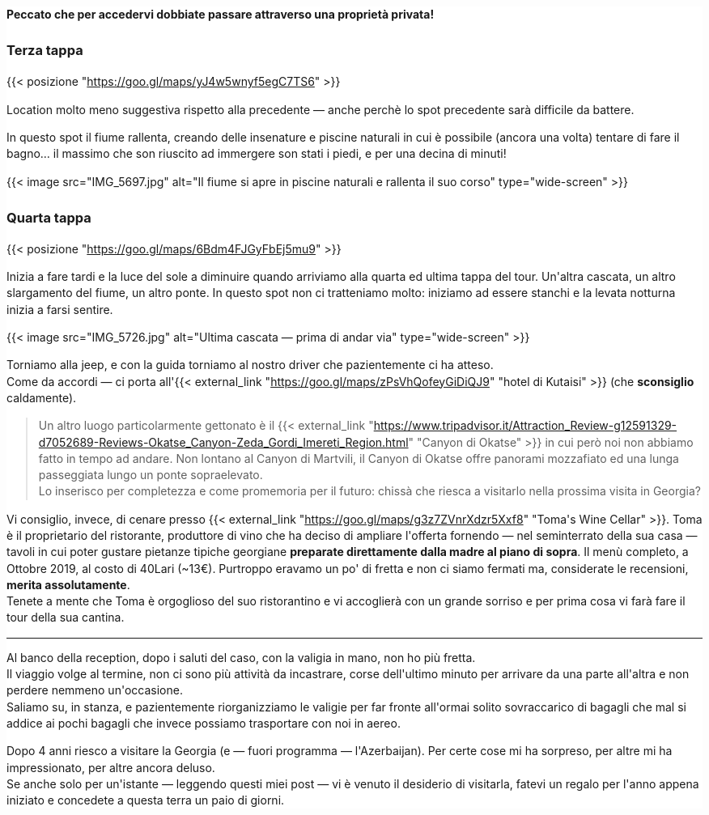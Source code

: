 **Peccato che per accedervi dobbiate passare attraverso una proprietà privata!**

### Terza tappa

{{< posizione "https://goo.gl/maps/yJ4w5wnyf5egC7TS6" >}}

Location molto meno suggestiva rispetto alla precedente ― anche perchè lo spot precedente sarà difficile da battere.

In questo spot il fiume rallenta, creando delle insenature e piscine naturali in cui è possibile (ancora una volta) tentare di fare il bagno… il massimo che son riuscito ad immergere son stati i piedi, e per una decina di minuti!

{{< image src="IMG_5697.jpg" alt="Il fiume si apre in piscine naturali e rallenta il suo corso" type="wide-screen" >}}

### Quarta tappa

{{< posizione "https://goo.gl/maps/6Bdm4FJGyFbEj5mu9" >}}

Inizia a fare tardi e la luce del sole a diminuire quando arriviamo alla quarta ed ultima tappa del tour. Un'altra cascata, un altro slargamento del fiume, un altro ponte. In questo spot non ci tratteniamo molto: iniziamo ad essere stanchi e la levata notturna inizia a farsi sentire.

{{< image src="IMG_5726.jpg" alt="Ultima cascata ― prima di andar via" type="wide-screen" >}}

Torniamo alla jeep, e con la guida torniamo al nostro driver che pazientemente ci ha atteso.  
Come da accordi ― ci porta all'{{< external_link "https://goo.gl/maps/zPsVhQofeyGiDiQJ9" "hotel di Kutaisi" >}} (che **sconsiglio** caldamente).

> Un altro luogo particolarmente gettonato è il {{< external_link "https://www.tripadvisor.it/Attraction_Review-g12591329-d7052689-Reviews-Okatse_Canyon-Zeda_Gordi_Imereti_Region.html" "Canyon di Okatse" >}} in cui però noi non abbiamo fatto in tempo ad andare. Non lontano al Canyon di Martvili, il Canyon di Okatse offre panorami mozzafiato ed una lunga passeggiata lungo un ponte sopraelevato.  
> Lo inserisco per completezza e come promemoria per il futuro: chissà che riesca a visitarlo nella prossima visita in Georgia?

Vi consiglio, invece, di cenare presso {{< external_link "https://goo.gl/maps/g3z7ZVnrXdzr5Xxf8" "Toma's Wine Cellar" >}}. Toma è il proprietario del ristorante, produttore di vino che ha deciso di ampliare l'offerta fornendo ― nel seminterrato della sua casa ― tavoli in cui poter gustare pietanze tipiche georgiane **preparate direttamente dalla madre al piano di sopra**. Il menù completo, a Ottobre 2019, al costo di 40Lari (~13€). Purtroppo eravamo un po' di fretta e non ci siamo fermati ma, considerate le recensioni, **merita assolutamente**.  
Tenete a mente che Toma è orgoglioso del suo ristorantino e vi accoglierà con un grande sorriso e per prima cosa vi farà fare il tour della sua cantina.

* * *

Al banco della reception, dopo i saluti del caso, con la valigia in mano, non ho più fretta.  
Il viaggio volge al termine, non ci sono più attività da incastrare, corse dell'ultimo minuto per arrivare da una parte all'altra e non perdere nemmeno un'occasione.  
Saliamo su, in stanza, e pazientemente riorganizziamo le valigie per far fronte all'ormai solito sovraccarico di bagagli che mal si addice ai pochi bagagli che invece possiamo trasportare con noi in aereo.

Dopo 4 anni riesco a visitare la Georgia (e ― fuori programma ― l'Azerbaijan). Per certe cose mi ha sorpreso, per altre mi ha impressionato, per altre ancora deluso.  
Se anche solo per un'istante ― leggendo questi miei post ― vi è venuto il desiderio di visitarla, fatevi un regalo per l'anno appena iniziato e concedete a questa terra un paio di giorni.
